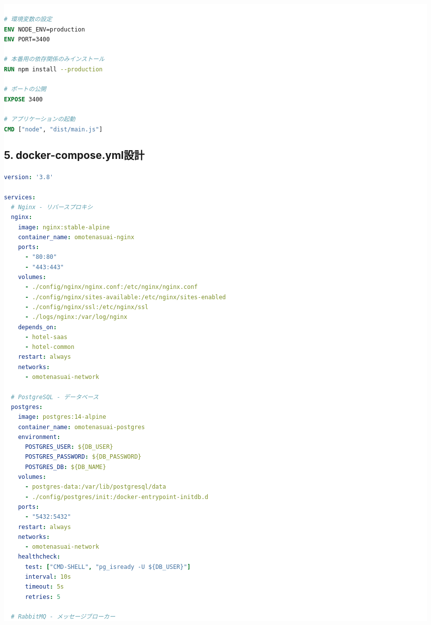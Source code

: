 ```dockerfile

# 環境変数の設定
ENV NODE_ENV=production
ENV PORT=3400

# 本番用の依存関係のみインストール
RUN npm install --production

# ポートの公開
EXPOSE 3400

# アプリケーションの起動
CMD ["node", "dist/main.js"]
```

## 5. docker-compose.yml設計

```yaml
version: '3.8'

services:
  # Nginx - リバースプロキシ
  nginx:
    image: nginx:stable-alpine
    container_name: omotenasuai-nginx
    ports:
      - "80:80"
      - "443:443"
    volumes:
      - ./config/nginx/nginx.conf:/etc/nginx/nginx.conf
      - ./config/nginx/sites-available:/etc/nginx/sites-enabled
      - ./config/nginx/ssl:/etc/nginx/ssl
      - ./logs/nginx:/var/log/nginx
    depends_on:
      - hotel-saas
      - hotel-common
    restart: always
    networks:
      - omotenasuai-network

  # PostgreSQL - データベース
  postgres:
    image: postgres:14-alpine
    container_name: omotenasuai-postgres
    environment:
      POSTGRES_USER: ${DB_USER}
      POSTGRES_PASSWORD: ${DB_PASSWORD}
      POSTGRES_DB: ${DB_NAME}
    volumes:
      - postgres-data:/var/lib/postgresql/data
      - ./config/postgres/init:/docker-entrypoint-initdb.d
    ports:
      - "5432:5432"
    restart: always
    networks:
      - omotenasuai-network
    healthcheck:
      test: ["CMD-SHELL", "pg_isready -U ${DB_USER}"]
      interval: 10s
      timeout: 5s
      retries: 5

  # RabbitMQ - メッセージブローカー
```